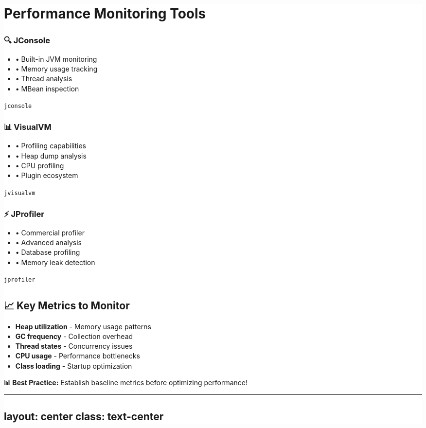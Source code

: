 # Performance Monitoring Tools

<div class="grid grid-cols-3 gap-4">

<div class="bg-blue-50 p-4 rounded-lg text-center">
<h3 class="font-bold mb-3">🔍 JConsole</h3>
<ul class="text-sm text-left space-y-1">
<li>• Built-in JVM monitoring</li>
<li>• Memory usage tracking</li>
<li>• Thread analysis</li>
<li>• MBean inspection</li>
</ul>
<code class="text-xs bg-blue-100 px-2 py-1 rounded">jconsole</code>
</div>

<div class="bg-green-50 p-4 rounded-lg text-center">
<h3 class="font-bold mb-3">📊 VisualVM</h3>
<ul class="text-sm text-left space-y-1">
<li>• Profiling capabilities</li>
<li>• Heap dump analysis</li>
<li>• CPU profiling</li>
<li>• Plugin ecosystem</li>
</ul>
<code class="text-xs bg-green-100 px-2 py-1 rounded">jvisualvm</code>
</div>

<div class="bg-purple-50 p-4 rounded-lg text-center">
<h3 class="font-bold mb-3">⚡ JProfiler</h3>
<ul class="text-sm text-left space-y-1">
<li>• Commercial profiler</li>
<li>• Advanced analysis</li>
<li>• Database profiling</li>
<li>• Memory leak detection</li>
</ul>
<code class="text-xs bg-purple-100 px-2 py-1 rounded">jprofiler</code>
</div>

</div>

## 📈 Key Metrics to Monitor
- **Heap utilization** - Memory usage patterns
- **GC frequency** - Collection overhead
- **Thread states** - Concurrency issues
- **CPU usage** - Performance bottlenecks
- **Class loading** - Startup optimization

<div class="mt-4 p-4 bg-yellow-50 rounded-lg">
<strong>📊 Best Practice:</strong> Establish baseline metrics before optimizing performance!
</div>

---
layout: center
class: text-center
---
